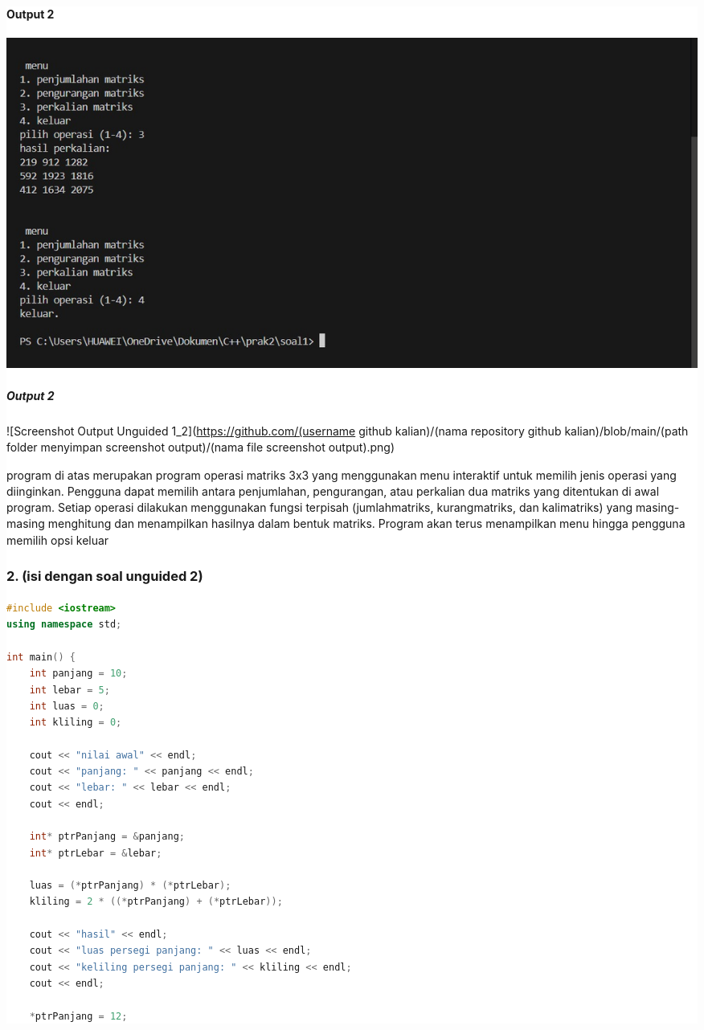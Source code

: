 
#### Output 2
![output unguided1_2.jpg](https://github.com/abidfadhil/103112400046_Abid-Fadhilah-Mustofa/blob/main/prak2/output%20unguided1_2.jpg)

##### Output 2
![Screenshot Output Unguided 1_2](https://github.com/(username github kalian)/(nama repository github kalian)/blob/main/(path folder menyimpan screenshot output)/(nama file screenshot output).png)

program di atas merupakan program operasi matriks 3x3 yang menggunakan menu interaktif untuk memilih jenis operasi yang diinginkan. Pengguna dapat memilih antara penjumlahan, pengurangan, atau perkalian dua matriks yang ditentukan di awal program. Setiap operasi dilakukan menggunakan fungsi terpisah (jumlahmatriks, kurangmatriks, dan kalimatriks) yang masing-masing menghitung dan menampilkan hasilnya dalam bentuk matriks. Program akan terus menampilkan menu hingga pengguna memilih opsi keluar


### 2. (isi dengan soal unguided 2)

```C++
#include <iostream>
using namespace std;

int main() {
    int panjang = 10;
    int lebar = 5;
    int luas = 0;
    int kliling = 0;

    cout << "nilai awal" << endl;
    cout << "panjang: " << panjang << endl;
    cout << "lebar: " << lebar << endl;
    cout << endl;

    int* ptrPanjang = &panjang;
    int* ptrLebar = &lebar;

    luas = (*ptrPanjang) * (*ptrLebar);
    kliling = 2 * ((*ptrPanjang) + (*ptrLebar));

    cout << "hasil" << endl;
    cout << "luas persegi panjang: " << luas << endl;
    cout << "keliling persegi panjang: " << kliling << endl;
    cout << endl;

    *ptrPanjang = 12;
```